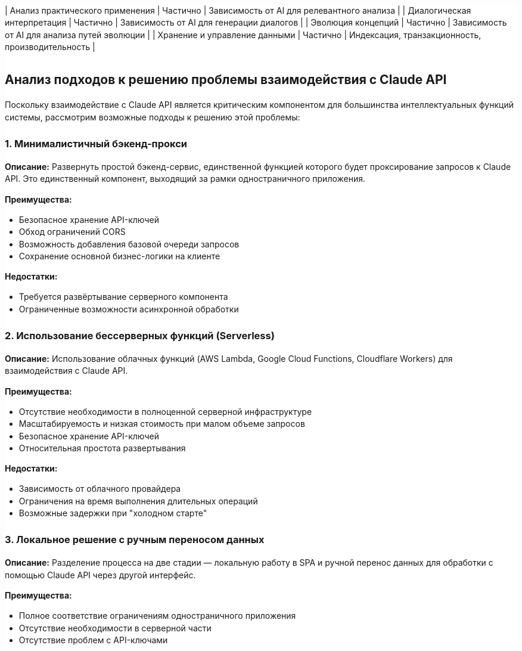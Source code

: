 | Анализ практического применения | Частично | Зависимость от AI для релевантного анализа |
| Диалогическая интерпретация | Частично | Зависимость от AI для генерации диалогов |
| Эволюция концепций | Частично | Зависимость от AI для анализа путей эволюции |
| Хранение и управление данными | Частично | Индексация, транзакционность, производительность |

## Анализ подходов к решению проблемы взаимодействия с Claude API

Поскольку взаимодействие с Claude API является критическим компонентом для большинства интеллектуальных функций системы, рассмотрим возможные подходы к решению этой проблемы:

### 1. Минималистичный бэкенд-прокси

**Описание:** Развернуть простой бэкенд-сервис, единственной функцией которого будет проксирование запросов к Claude API. Это единственный компонент, выходящий за рамки одностраничного приложения.

**Преимущества:**
- Безопасное хранение API-ключей
- Обход ограничений CORS
- Возможность добавления базовой очереди запросов
- Сохранение основной бизнес-логики на клиенте

**Недостатки:**
- Требуется развёртывание серверного компонента
- Ограниченные возможности асинхронной обработки

### 2. Использование бессерверных функций (Serverless)

**Описание:** Использование облачных функций (AWS Lambda, Google Cloud Functions, Cloudflare Workers) для взаимодействия с Claude API.

**Преимущества:**
- Отсутствие необходимости в полноценной серверной инфраструктуре
- Масштабируемость и низкая стоимость при малом объеме запросов
- Безопасное хранение API-ключей
- Относительная простота развертывания

**Недостатки:**
- Зависимость от облачного провайдера
- Ограничения на время выполнения длительных операций
- Возможные задержки при "холодном старте"

### 3. Локальное решение с ручным переносом данных

**Описание:** Разделение процесса на две стадии — локальную работу в SPA и ручной перенос данных для обработки с помощью Claude API через другой интерфейс.

**Преимущества:**
- Полное соответствие ограничениям одностраничного приложения
- Отсутствие необходимости в серверной части
- Отсутствие проблем с API-ключами
